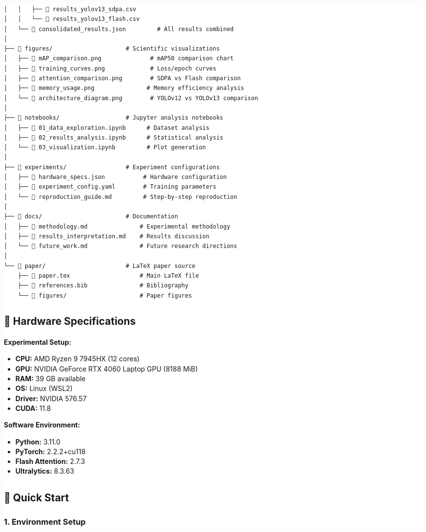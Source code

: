 ```
│   │   ├── 📄 results_yolov13_sdpa.csv
│   │   └── 📄 results_yolov13_flash.csv
│   └── 📄 consolidated_results.json         # All results combined
│
├── 📁 figures/                     # Scientific visualizations
│   ├── 📄 mAP_comparison.png              # mAP50 comparison chart
│   ├── 📄 training_curves.png             # Loss/epoch curves
│   ├── 📄 attention_comparison.png        # SDPA vs Flash comparison
│   ├── 📄 memory_usage.png               # Memory efficiency analysis
│   └── 📄 architecture_diagram.png        # YOLOv12 vs YOLOv13 comparison
│
├── 📁 notebooks/                   # Jupyter analysis notebooks
│   ├── 📄 01_data_exploration.ipynb      # Dataset analysis
│   ├── 📄 02_results_analysis.ipynb      # Statistical analysis
│   └── 📄 03_visualization.ipynb         # Plot generation
│
├── 📁 experiments/                 # Experiment configurations
│   ├── 📄 hardware_specs.json           # Hardware configuration
│   ├── 📄 experiment_config.yaml        # Training parameters
│   └── 📄 reproduction_guide.md         # Step-by-step reproduction
│
├── 📁 docs/                        # Documentation
│   ├── 📄 methodology.md               # Experimental methodology
│   ├── 📄 results_interpretation.md    # Results discussion
│   └── 📄 future_work.md               # Future research directions
│
└── 📁 paper/                       # LaTeX paper source
    ├── 📄 paper.tex                    # Main LaTeX file
    ├── 📄 references.bib               # Bibliography
    └── 📁 figures/                     # Paper figures
```

## 🔧 Hardware Specifications

**Experimental Setup:**
- **CPU:** AMD Ryzen 9 7945HX (12 cores)
- **GPU:** NVIDIA GeForce RTX 4060 Laptop GPU (8188 MiB)
- **RAM:** 39 GB available
- **OS:** Linux (WSL2)
- **Driver:** NVIDIA 576.57
- **CUDA:** 11.8

**Software Environment:**
- **Python:** 3.11.0
- **PyTorch:** 2.2.2+cu118
- **Flash Attention:** 2.7.3
- **Ultralytics:** 8.3.63

## 🚀 Quick Start

### 1. Environment Setup
